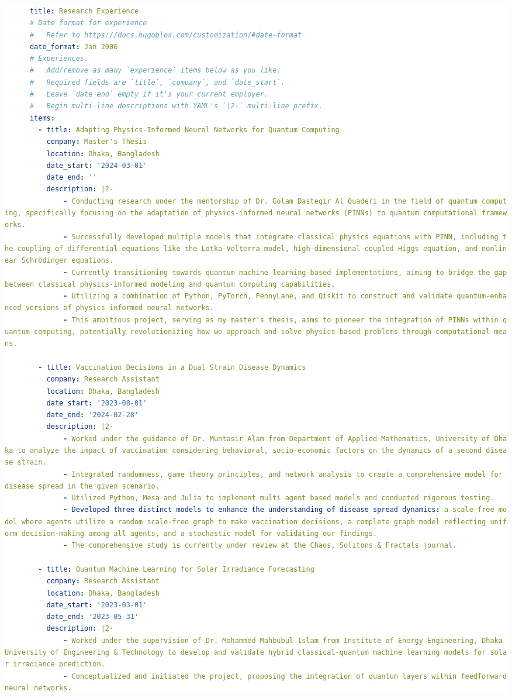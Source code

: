 ```yaml
      title: Research Experience 
      # Date format for experience
      #   Refer to https://docs.hugoblox.com/customization/#date-format
      date_format: Jan 2006
      # Experiences.
      #   Add/remove as many `experience` items below as you like.
      #   Required fields are `title`, `company`, and `date_start`.
      #   Leave `date_end` empty if it's your current employer.
      #   Begin multi-line descriptions with YAML's `|2-` multi-line prefix.
      items:
        - title: Adapting Physics-Informed Neural Networks for Quantum Computing
          company: Master's Thesis
          location: Dhaka, Bangladesh
          date_start: '2024-03-01'
          date_end: ''
          description: |2-
              - Conducting research under the mentorship of Dr. Golam Dastegir Al Quaderi in the field of quantum computing, specifically focusing on the adaptation of physics-informed neural networks (PINNs) to quantum computational frameworks.
              - Successfully developed multiple models that integrate classical physics equations with PINN, including the coupling of differential equations like the Lotka-Volterra model, high-dimensional coupled Higgs equation, and nonlinear Schrödinger equations.
              - Currently transitioning towards quantum machine learning-based implementations, aiming to bridge the gap between classical physics-informed modeling and quantum computing capabilities.
              - Utilizing a combination of Python, PyTorch, PennyLane, and Qiskit to construct and validate quantum-enhanced versions of physics-informed neural networks.
              - This ambitious project, serving as my master's thesis, aims to pioneer the integration of PINNs within quantum computing, potentially revolutionizing how we approach and solve physics-based problems through computational means.
        
        - title: Vaccination Decisions in a Dual Strain Disease Dynamics
          company: Research Assistant
          location: Dhaka, Bangladesh
          date_start: '2023-08-01'
          date_end: '2024-02-28'
          description: |2-
              - Worked under the guidance of Dr. Muntasir Alam from Department of Applied Mathematics, University of Dhaka to analyze the impact of vaccination considering behavioral, socio-economic factors on the dynamics of a second disease strain.
              - Integrated randomness, game theory principles, and network analysis to create a comprehensive model for disease spread in the given scenario.
              - Utilized Python, Mesa and Julia to implement multi agent based models and conducted rigorous testing.
              - Developed three distinct models to enhance the understanding of disease spread dynamics: a scale-free model where agents utilize a random scale-free graph to make vaccination decisions, a complete graph model reflecting uniform decision-making among all agents, and a stochastic model for validating our findings.
              - The comprehensive study is currently under review at the Chaos, Solitons & Fractals journal.

        - title: Quantum Machine Learning for Solar Irradiance Forecasting
          company: Research Assistant
          location: Dhaka, Bangladesh
          date_start: '2023-03-01'
          date_end: '2023-05-31'
          description: |2-
              - Worked under the supervision of Dr. Mohammed Mahbubul Islam from Institute of Energy Engineering, Dhaka University of Engineering & Technology to develop and validate hybrid classical-quantum machine learning models for solar irradiance prediction.
              - Conceptualized and initiated the project, proposing the integration of quantum layers within feedforward neural networks.
```